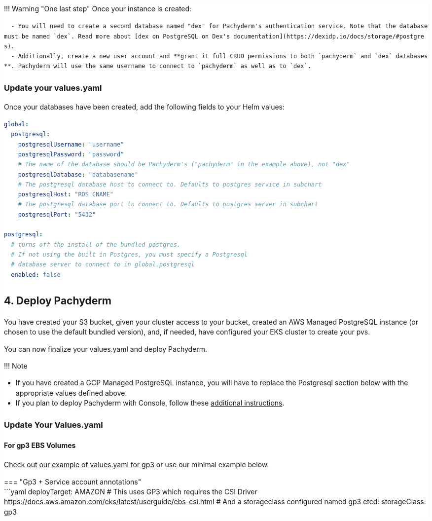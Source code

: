 

!!! Warning "One last step"
      Once your instance is created:

      - You will need to create a second database named "dex" for Pachyderm's authentication service. Note that the database must be named `dex`. Read more about [dex on PostgreSQL on Dex's documentation](https://dexidp.io/docs/storage/#postgres).
      - Additionally, create a new user account and **grant it full CRUD permissions to both `pachyderm` and `dex` databases**. Pachyderm will use the same username to connect to `pachyderm` as well as to `dex`. 

### Update your values.yaml 
Once your databases have been created, add the following fields to your Helm values:


```yaml
global:
  postgresql:
    postgresqlUsername: "username"
    postgresqlPassword: "password" 
    # The name of the database should be Pachyderm's ("pachyderm" in the example above), not "dex" 
    postgresqlDatabase: "databasename"
    # The postgresql database host to connect to. Defaults to postgres service in subchart
    postgresqlHost: "RDS CNAME"
    # The postgresql database port to connect to. Defaults to postgres server in subchart
    postgresqlPort: "5432"

postgresql:
  # turns off the install of the bundled postgres.
  # If not using the built in Postgres, you must specify a Postgresql
  # database server to connect to in global.postgresql
  enabled: false
```
## 4. Deploy Pachyderm
You have created your S3 bucket, given your cluster access to your bucket, created an AWS Managed PostgreSQL instance (or chosen to use the default bundled version), and, if needed, have configured your EKS cluster to create your pvs.

You can now finalize your values.yaml and deploy Pachyderm.

!!! Note 
  - If you have created a GCP Managed PostgreSQL instance, you will have to replace the Postgresql section below with the appropriate values defined above.
  - If you plan to deploy Pachyderm with Console, follow these [additional instructions](../../console/).
### Update Your Values.yaml   
#### For gp3 EBS Volumes

[Check out our example of values.yaml for gp3](https://github.com/pachyderm/pachyderm/blob/master/etc/helm/examples/aws-gp3-values.yaml) or use our minimal example below.


=== "Gp3 + Service account annotations"   
      ```yaml
      deployTarget: AMAZON
      # This uses GP3 which requires the CSI Driver https://docs.aws.amazon.com/eks/latest/userguide/ebs-csi.html
      # And a storageclass configured named gp3
      etcd:
        storageClass: gp3
